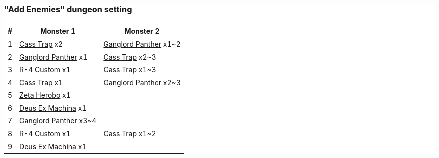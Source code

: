 ### "Add Enemies" dungeon setting


| #  | Monster 1 | Monster 2 |
| -- | --------- | --------- |
| 1 | [Cass Trap](/neptunia/rb1/monster/1-211-cass-trap.html) x2 | [Ganglord Panther](/neptunia/rb1/monster/1-212-ganglord-panther.html) x1~2 |
| 2 | [Ganglord Panther](/neptunia/rb1/monster/1-212-ganglord-panther.html) x1 | [Cass Trap](/neptunia/rb1/monster/1-211-cass-trap.html) x2~3 |
| 3 | [R-4 Custom](/neptunia/rb1/monster/1-213-r-4-custom.html) x1 | [Cass Trap](/neptunia/rb1/monster/1-211-cass-trap.html) x1~3 |
| 4 | [Cass Trap](/neptunia/rb1/monster/1-211-cass-trap.html) x1 | [Ganglord Panther](/neptunia/rb1/monster/1-212-ganglord-panther.html) x2~3 |
| 5 | [Zeta Herobo](/neptunia/rb1/monster/1-218-zeta-herobo.html) x1 |
| 6 | [Deus Ex Machina](/neptunia/rb1/monster/1-217-deus-ex-machina.html) x1 |
| 7 | [Ganglord Panther](/neptunia/rb1/monster/1-212-ganglord-panther.html) x3~4 |
| 8 | [R-4 Custom](/neptunia/rb1/monster/1-213-r-4-custom.html) x1 | [Cass Trap](/neptunia/rb1/monster/1-211-cass-trap.html) x1~2 |
| 9 | [Deus Ex Machina](/neptunia/rb1/monster/1-217-deus-ex-machina.html) x1 |

